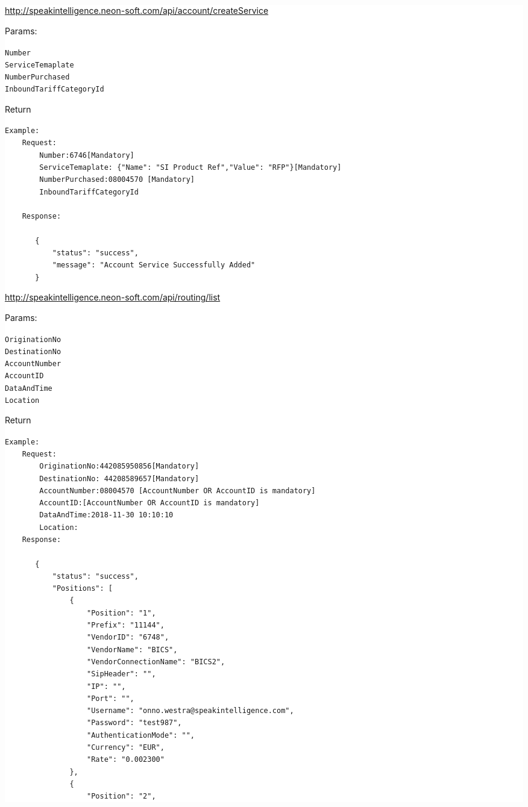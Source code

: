 http://speakintelligence.neon-soft.com/api/account/createService

Params:

	Number
	ServiceTemaplate
	NumberPurchased
	InboundTariffCategoryId


Return

    Example:
        Request:
            Number:6746[Mandatory]
        	ServiceTemaplate: {"Name": "SI Product Ref","Value": "RFP"}[Mandatory]
        	NumberPurchased:08004570 [Mandatory]
        	InboundTariffCategoryId

        Response:

           {
               "status": "success",
               "message": "Account Service Successfully Added"
           }

http://speakintelligence.neon-soft.com/api/routing/list

Params:

	OriginationNo
	DestinationNo
	AccountNumber
	AccountID
	DataAndTime
	Location


Return

    Example:
        Request:
            OriginationNo:442085950856[Mandatory]
        	DestinationNo: 44208589657[Mandatory]
        	AccountNumber:08004570 [AccountNumber OR AccountID is mandatory]
        	AccountID:[AccountNumber OR AccountID is mandatory]
        	DataAndTime:2018-11-30 10:10:10
            Location:
        Response:

           {
               "status": "success",
               "Positions": [
                   {
                       "Position": "1",
                       "Prefix": "11144",
                       "VendorID": "6748",
                       "VendorName": "BICS",
                       "VendorConnectionName": "BICS2",
                       "SipHeader": "",
                       "IP": "",
                       "Port": "",
                       "Username": "onno.westra@speakintelligence.com",
                       "Password": "test987",
                       "AuthenticationMode": "",
                       "Currency": "EUR",
                       "Rate": "0.002300"
                   },
                   {
                       "Position": "2",